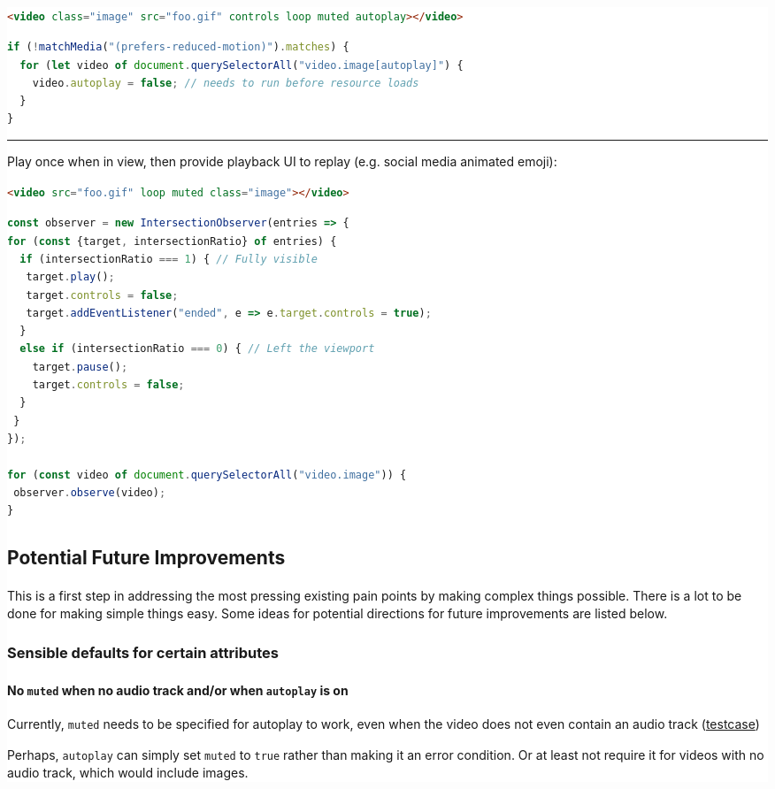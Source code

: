```html
<video class="image" src="foo.gif" controls loop muted autoplay></video>
```

```js
if (!matchMedia("(prefers-reduced-motion)").matches) {
  for (let video of document.querySelectorAll("video.image[autoplay]") {
    video.autoplay = false; // needs to run before resource loads
  }
}
```

---

Play once when in view, then provide playback UI to replay (e.g. social media animated emoji):

```html
<video src="foo.gif" loop muted class="image"></video>
```

```js
const observer = new IntersectionObserver(entries => {
for (const {target, intersectionRatio} of entries) {
  if (intersectionRatio === 1) { // Fully visible
   target.play();
   target.controls = false;
   target.addEventListener("ended", e => e.target.controls = true);
  }
  else if (intersectionRatio === 0) { // Left the viewport
    target.pause();
    target.controls = false;
  }
 }
});

for (const video of document.querySelectorAll("video.image")) {
 observer.observe(video);
}
```

## Potential Future Improvements

This is a first step in addressing the most pressing existing pain points by making complex things possible. There is a lot to be done for making simple things easy.
Some ideas for potential directions for future improvements are listed below.

### Sensible defaults for certain attributes

#### No `muted` when no audio track and/or when `autoplay` is on

Currently, `muted` needs to be specified for autoplay to work, even when the video does not even contain an audio track ([testcase](https://codepen.io/leaverou/pen/OPymaOE))

Perhaps, `autoplay` can simply set `muted` to `true` rather than making it an error condition.
Or at least not require it for videos with no audio track, which would include images.
